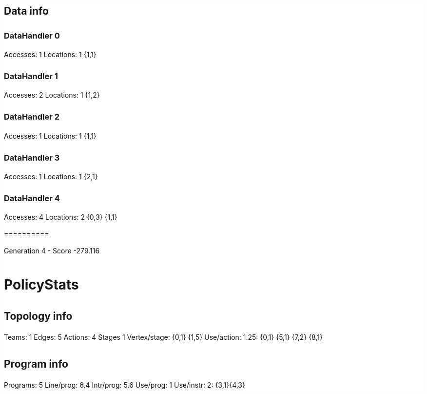 ## Data info

### DataHandler 0
Accesses:	1
Locations:	1
{1,1} 

### DataHandler 1
Accesses:	2
Locations:	1
{1,2} 

### DataHandler 2
Accesses:	1
Locations:	1
{1,1} 

### DataHandler 3
Accesses:	1
Locations:	1
{2,1} 

### DataHandler 4
Accesses:	4
Locations:	2
{0,3} {1,1} 


==========

Generation 4 - Score -279.116

# PolicyStats
## Topology info
Teams:		1
Edges:		5
Actions:	4
Stages		1
Vertex/stage:	{0,1} {1,5} 
Use/action:	1.25: {0,1} {5,1} {7,2} {8,1} 

## Program info
Programs:	5
Line/prog:	6.4
Intr/prog:	5.6
Use/prog:	1
Use/instr:	2: {3,1}{4,3}

